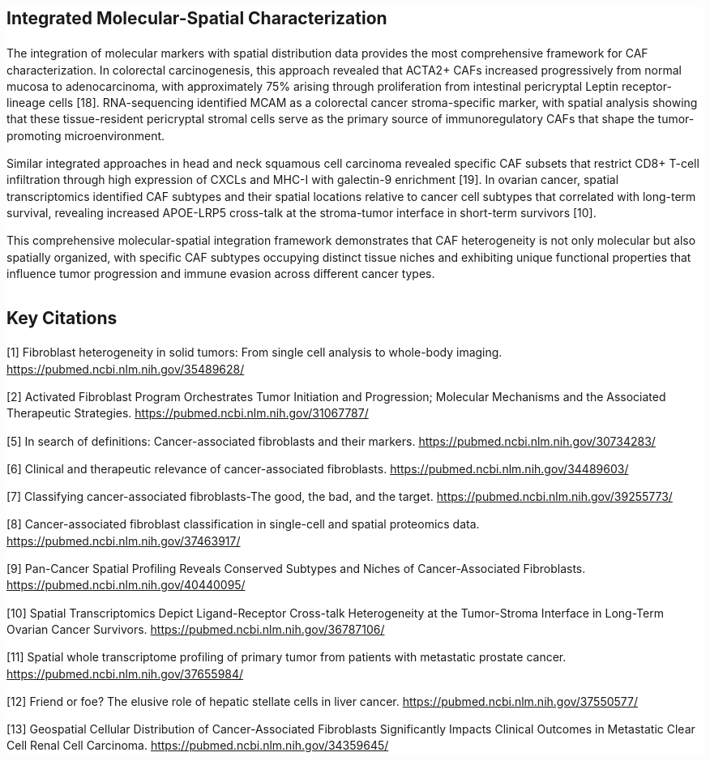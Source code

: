 ## Integrated Molecular-Spatial Characterization

The integration of molecular markers with spatial distribution data provides the most comprehensive framework for CAF characterization. In colorectal carcinogenesis, this approach revealed that ACTA2+ CAFs increased progressively from normal mucosa to adenocarcinoma, with approximately 75% arising through proliferation from intestinal pericryptal Leptin receptor-lineage cells [18]. RNA-sequencing identified MCAM as a colorectal cancer stroma-specific marker, with spatial analysis showing that these tissue-resident pericryptal stromal cells serve as the primary source of immunoregulatory CAFs that shape the tumor-promoting microenvironment.

Similar integrated approaches in head and neck squamous cell carcinoma revealed specific CAF subsets that restrict CD8+ T-cell infiltration through high expression of CXCLs and MHC-I with galectin-9 enrichment [19]. In ovarian cancer, spatial transcriptomics identified CAF subtypes and their spatial locations relative to cancer cell subtypes that correlated with long-term survival, revealing increased APOE-LRP5 cross-talk at the stroma-tumor interface in short-term survivors [10].

This comprehensive molecular-spatial integration framework demonstrates that CAF heterogeneity is not only molecular but also spatially organized, with specific CAF subtypes occupying distinct tissue niches and exhibiting unique functional properties that influence tumor progression and immune evasion across different cancer types.

## Key Citations

[1] Fibroblast heterogeneity in solid tumors: From single cell analysis to whole-body imaging. https://pubmed.ncbi.nlm.nih.gov/35489628/

[2] Activated Fibroblast Program Orchestrates Tumor Initiation and Progression; Molecular Mechanisms and the Associated Therapeutic Strategies. https://pubmed.ncbi.nlm.nih.gov/31067787/

[5] In search of definitions: Cancer-associated fibroblasts and their markers. https://pubmed.ncbi.nlm.nih.gov/30734283/

[6] Clinical and therapeutic relevance of cancer-associated fibroblasts. https://pubmed.ncbi.nlm.nih.gov/34489603/

[7] Classifying cancer-associated fibroblasts-The good, the bad, and the target. https://pubmed.ncbi.nlm.nih.gov/39255773/

[8] Cancer-associated fibroblast classification in single-cell and spatial proteomics data. https://pubmed.ncbi.nlm.nih.gov/37463917/

[9] Pan-Cancer Spatial Profiling Reveals Conserved Subtypes and Niches of Cancer-Associated Fibroblasts. https://pubmed.ncbi.nlm.nih.gov/40440095/

[10] Spatial Transcriptomics Depict Ligand-Receptor Cross-talk Heterogeneity at the Tumor-Stroma Interface in Long-Term Ovarian Cancer Survivors. https://pubmed.ncbi.nlm.nih.gov/36787106/

[11] Spatial whole transcriptome profiling of primary tumor from patients with metastatic prostate cancer. https://pubmed.ncbi.nlm.nih.gov/37655984/

[12] Friend or foe? The elusive role of hepatic stellate cells in liver cancer. https://pubmed.ncbi.nlm.nih.gov/37550577/

[13] Geospatial Cellular Distribution of Cancer-Associated Fibroblasts Significantly Impacts Clinical Outcomes in Metastatic Clear Cell Renal Cell Carcinoma. https://pubmed.ncbi.nlm.nih.gov/34359645/
